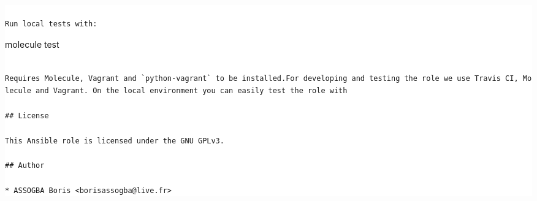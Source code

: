 ```

Run local tests with:

```
molecule test
```

Requires Molecule, Vagrant and `python-vagrant` to be installed.For developing and testing the role we use Travis CI, Molecule and Vagrant. On the local environment you can easily test the role with

## License

This Ansible role is licensed under the GNU GPLv3.

## Author

* ASSOGBA Boris <borisassogba@live.fr>
